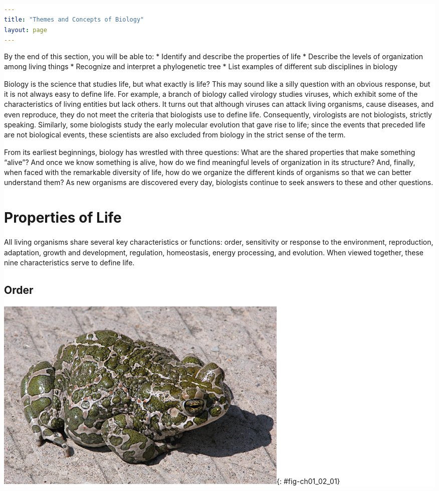 ```yaml
---
title: "Themes and Concepts of Biology"
layout: page
---
```



<div data-type="abstract" markdown="1">
By the end of this section, you will be able to:
* Identify and describe the properties of life
* Describe the levels of organization among living things
* Recognize and interpret a phylogenetic tree
* List examples of different sub disciplines in biology

</div>

Biology is the science that studies life, but what exactly is life? This may sound like a silly question with an obvious response, but it is not always easy to define life. For example, a branch of biology called virology studies viruses, which exhibit some of the characteristics of living entities but lack others. It turns out that although viruses can attack living organisms, cause diseases, and even reproduce, they do not meet the criteria that biologists use to define life. Consequently, virologists are not biologists, strictly speaking. Similarly, some biologists study the early molecular evolution that gave rise to life; since the events that preceded life are not biological events, these scientists are also excluded from biology in the strict sense of the term.

From its earliest beginnings, biology has wrestled with three questions: What are the shared properties that make something “alive”? And once we know something is alive, how do we find meaningful levels of organization in its structure? And, finally, when faced with the remarkable diversity of life, how do we organize the different kinds of organisms so that we can better understand them? As new organisms are discovered every day, biologists continue to seek answers to these and other questions.

# Properties of Life

All living organisms share several key characteristics or functions: order, sensitivity or response to the environment, reproduction, adaptation, growth and development, regulation, homeostasis, energy processing, and evolution. When viewed together, these nine characteristics serve to define life.

## Order

 ![A photo shows a light-colored toad covered in bright green spots.](../resources/Figure_01_02_09.jpg "A toad represents a highly organized structure consisting of cells, tissues, organs, and organ systems. (credit: &#x201C;Ivengo&#x201D;/Wikimedia Commons)"){: #fig-ch01_02_01}
